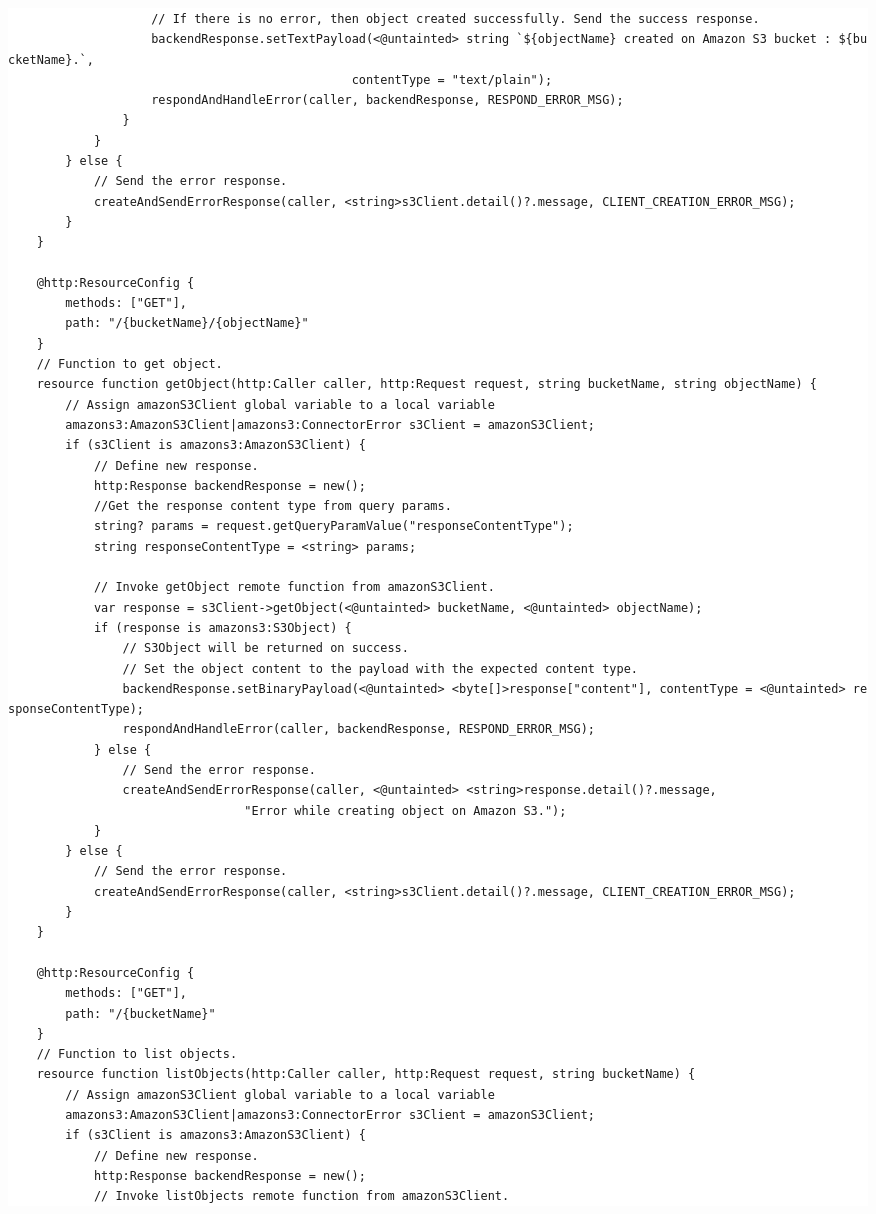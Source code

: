 ```ballerina
                    // If there is no error, then object created successfully. Send the success response.
                    backendResponse.setTextPayload(<@untainted> string `${objectName} created on Amazon S3 bucket : ${bucketName}.`,
                                                contentType = "text/plain");
                    respondAndHandleError(caller, backendResponse, RESPOND_ERROR_MSG);
                }
            }
        } else {
            // Send the error response.
            createAndSendErrorResponse(caller, <string>s3Client.detail()?.message, CLIENT_CREATION_ERROR_MSG);
        }
    }

    @http:ResourceConfig {
        methods: ["GET"],
        path: "/{bucketName}/{objectName}"
    }
    // Function to get object.
    resource function getObject(http:Caller caller, http:Request request, string bucketName, string objectName) {
        // Assign amazonS3Client global variable to a local variable
        amazons3:AmazonS3Client|amazons3:ConnectorError s3Client = amazonS3Client;
        if (s3Client is amazons3:AmazonS3Client) {
            // Define new response.
            http:Response backendResponse = new();
            //Get the response content type from query params.
            string? params = request.getQueryParamValue("responseContentType");
            string responseContentType = <string> params;

            // Invoke getObject remote function from amazonS3Client.
            var response = s3Client->getObject(<@untainted> bucketName, <@untainted> objectName);
            if (response is amazons3:S3Object) {
                // S3Object will be returned on success.
                // Set the object content to the payload with the expected content type.
                backendResponse.setBinaryPayload(<@untainted> <byte[]>response["content"], contentType = <@untainted> responseContentType);
                respondAndHandleError(caller, backendResponse, RESPOND_ERROR_MSG);
            } else {
                // Send the error response.
                createAndSendErrorResponse(caller, <@untainted> <string>response.detail()?.message,
                                 "Error while creating object on Amazon S3.");
            }
        } else {
            // Send the error response.
            createAndSendErrorResponse(caller, <string>s3Client.detail()?.message, CLIENT_CREATION_ERROR_MSG);
        }
    }

    @http:ResourceConfig {
        methods: ["GET"],
        path: "/{bucketName}"
    }
    // Function to list objects.
    resource function listObjects(http:Caller caller, http:Request request, string bucketName) {
        // Assign amazonS3Client global variable to a local variable
        amazons3:AmazonS3Client|amazons3:ConnectorError s3Client = amazonS3Client;
        if (s3Client is amazons3:AmazonS3Client) {
            // Define new response.
            http:Response backendResponse = new();
            // Invoke listObjects remote function from amazonS3Client.
```